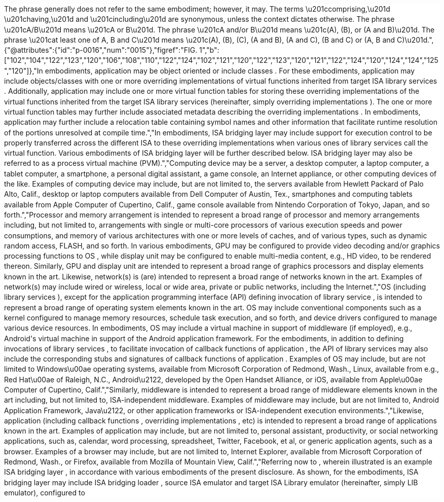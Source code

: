 The phrase generally does not refer to the same embodiment; however, it may. The terms \u201ccomprising,\u201d \u201chaving,\u201d and \u201cincluding\u201d are synonymous, unless the context dictates otherwise. The phrase \u201cA\/B\u201d means \u201cA or B\u201d. The phrase \u201cA and\/or B\u201d means \u201c(A), (B), or (A and B)\u201d. The phrase \u201cat least one of A, B and C\u201d means \u201c(A), (B), (C), (A and B), (A and C), (B and C) or (A, B and C)\u201d.",{"@attributes":{"id":"p-0016","num":"0015"},"figref":"FIG. 1","b":["102","104","122","123","120","106","108","110","122","124","102","121","120","122","123","120","121","122","124","120","124","124","125","120"]},"In embodiments, application  may be object oriented or include classes . For these embodiments, application  may include objects\/classes  with one or more overriding implementations of virtual functions  inherited from target ISA library services . Additionally, application  may include one or more virtual function tables  for storing these overriding implementations of the virtual functions  inherited from the target ISA library services  (hereinafter, simply overriding implementations ). The one or more virtual function tables  may further include associated metadata describing the overriding implementations . In embodiments, application  may further include a relocation table  containing symbol names and other information that facilitate runtime resolution of the portions unresolved at compile time.","In embodiments, ISA bridging layer  may include support for execution control to be properly transferred across the different ISA to these overriding implementations  when various ones of library services  call the virtual function. Various embodiments of ISA bridging layer  will be further described below. ISA bridging layer  may also be referred to as a process virtual machine (PVM).","Computing device  may be a server, a desktop computer, a laptop computer, a tablet computer, a smartphone, a personal digital assistant, a game console, an Internet appliance, or other computing devices of the like. Examples of computing device  may include, but are not limited to, the servers available from Hewlett Packard of Palo Alto, Calif., desktop or laptop computers available from Dell Computer of Austin, Tex., smartphones and computing tablets available from Apple Computer of Cupertino, Calif., game console available from Nintendo Corporation of Tokyo, Japan, and so forth.","Processor and memory arrangement  is intended to represent a broad range of processor and memory arrangements including, but not limited to, arrangements with single or multi-core processors of various execution speeds and power consumptions, and memory of various architectures with one or more levels of caches, and of various types, such as dynamic random access, FLASH, and so forth. In various embodiments, GPU  may be configured to provide video decoding and\/or graphics processing functions to OS , while display unit  may be configured to enable multi-media content, e.g., HD video, to be rendered thereon. Similarly, GPU  and display unit  are intended to represent a broad range of graphics processors and display elements known in the art. Likewise, network(s)  is (are) intended to represent a broad range of networks known in the art. Examples of network(s)  may include wired or wireless, local or wide area, private or public networks, including the Internet.","OS  (including library services ), except for the application programming interface (API) defining invocation of library service , is intended to represent a broad range of operating system elements known in the art. OS  may include conventional components such as a kernel configured to manage memory resources, schedule task execution, and so forth, and device drivers configured to manage various device resources. In embodiments, OS  may include a virtual machine in support of middleware  (if employed), e.g., Android's virtual machine in support of the Android application framework. For the embodiments, in addition to defining invocations of library services , to facilitate invocation of callback functions  of application , the API of library services  may also include the corresponding stubs and signatures of callback functions  of application . Examples of OS  may include, but are not limited to Windows\u00ae operating systems, available from Microsoft Corporation of Redmond, Wash., Linux, available from e.g., Red Hat\u00ae of Raleigh, N.C., Android\u2122, developed by the Open Handset Alliance, or iOS, available from Apple\u00ae Computer of Cupertino, Calif.","Similarly, middleware  is intended to represent a broad range of middleware elements known in the art including, but not limited to, ISA-independent middleware. Examples of middleware  may include, but are not limited to, Android Application Framework, Java\u2122, or other application frameworks or ISA-independent execution environments.","Likewise, application  (including callback functions , overriding implementations , etc) is intended to represent a broad range of applications known in the art. Examples of application  may include, but are not limited to, personal assistant, productivity, or social networking applications, such as, calendar, word processing, spreadsheet, Twitter, Facebook, et al, or generic application agents, such as a browser. Examples of a browser may include, but are not limited to, Internet Explorer, available from Microsoft Corporation of Redmond, Wash., or Firefox, available from Mozilla of Mountain View, Calif.","Referring now to , wherein illustrated is an example ISA bridging layer , in accordance with various embodiments of the present disclosure. As shown, for the embodiments, ISA bridging layer  may include ISA bridging loader , source ISA emulator  and target ISA Library emulator  (hereinafter, simply LIB emulator), configured to